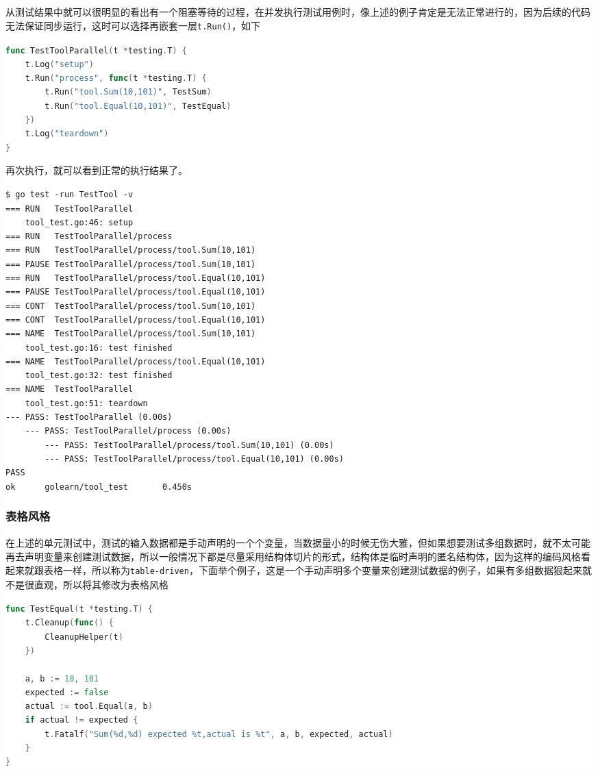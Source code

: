 从测试结果中就可以很明显的看出有一个阻塞等待的过程，在并发执行测试用例时，像上述的例子肯定是无法正常进行的，因为后续的代码无法保证同步运行，这时可以选择再嵌套一层`t.Run()`，如下

```go
func TestToolParallel(t *testing.T) {
	t.Log("setup")
	t.Run("process", func(t *testing.T) {
		t.Run("tool.Sum(10,101)", TestSum)
		t.Run("tool.Equal(10,101)", TestEqual)
	})
	t.Log("teardown")
}
```

再次执行，就可以看到正常的执行结果了。

```
$ go test -run TestTool -v
=== RUN   TestToolParallel
    tool_test.go:46: setup
=== RUN   TestToolParallel/process
=== RUN   TestToolParallel/process/tool.Sum(10,101)
=== PAUSE TestToolParallel/process/tool.Sum(10,101)
=== RUN   TestToolParallel/process/tool.Equal(10,101)
=== PAUSE TestToolParallel/process/tool.Equal(10,101)
=== CONT  TestToolParallel/process/tool.Sum(10,101)
=== CONT  TestToolParallel/process/tool.Equal(10,101)
=== NAME  TestToolParallel/process/tool.Sum(10,101)
    tool_test.go:16: test finished
=== NAME  TestToolParallel/process/tool.Equal(10,101)
    tool_test.go:32: test finished
=== NAME  TestToolParallel
    tool_test.go:51: teardown
--- PASS: TestToolParallel (0.00s)
    --- PASS: TestToolParallel/process (0.00s)
        --- PASS: TestToolParallel/process/tool.Sum(10,101) (0.00s)
        --- PASS: TestToolParallel/process/tool.Equal(10,101) (0.00s)
PASS
ok      golearn/tool_test       0.450s
```

### 表格风格

在上述的单元测试中，测试的输入数据都是手动声明的一个个变量，当数据量小的时候无伤大雅，但如果想要测试多组数据时，就不太可能再去声明变量来创建测试数据，所以一般情况下都是尽量采用结构体切片的形式，结构体是临时声明的匿名结构体，因为这样的编码风格看起来就跟表格一样，所以称为`table-driven`，下面举个例子，这是一个手动声明多个变量来创建测试数据的例子，如果有多组数据狠起来就不是很直观，所以将其修改为表格风格

```go
func TestEqual(t *testing.T) {
	t.Cleanup(func() {
		CleanupHelper(t)
	})

	a, b := 10, 101
	expected := false
	actual := tool.Equal(a, b)
	if actual != expected {
		t.Fatalf("Sum(%d,%d) expected %t,actual is %t", a, b, expected, actual)
	}
}
```

